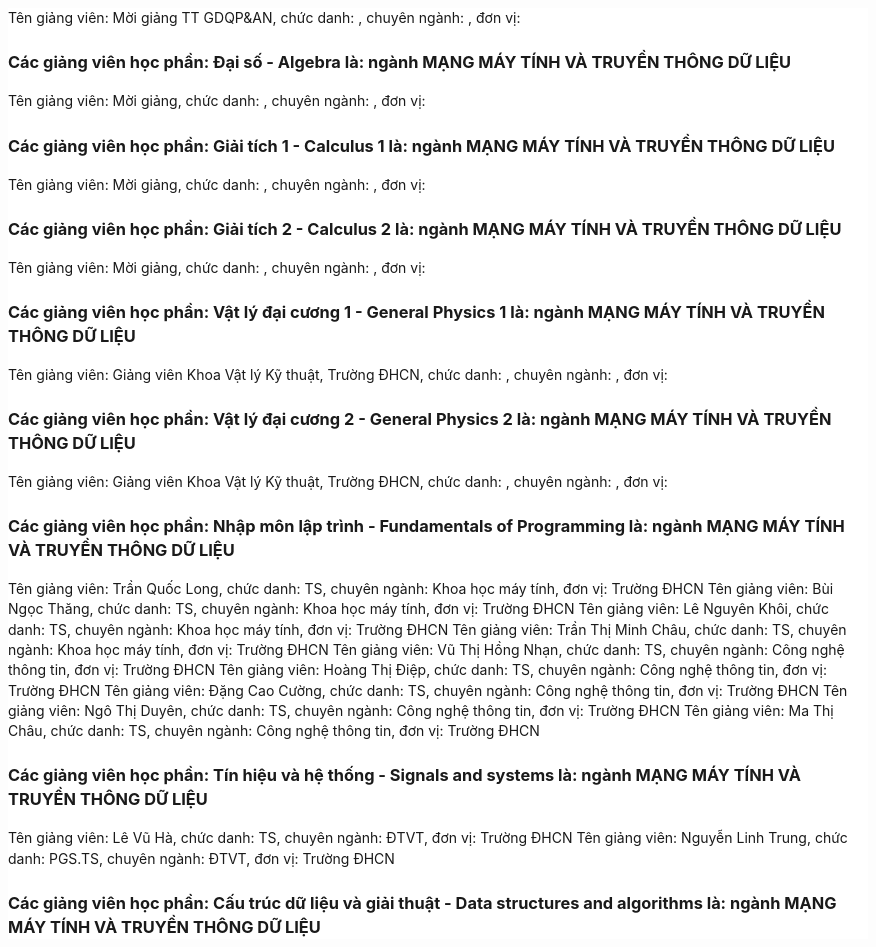 Tên giảng viên: Mời giảng TT GDQP&AN, chức danh: , chuyên ngành: , đơn vị:
### Các giảng viên học phần: Đại số - Algebra là: ngành MẠNG MÁY TÍNH VÀ TRUYỀN THÔNG DỮ LIỆU
Tên giảng viên: Mời giảng, chức danh: , chuyên ngành: , đơn vị:
### Các giảng viên học phần: Giải tích 1 - Calculus 1 là: ngành MẠNG MÁY TÍNH VÀ TRUYỀN THÔNG DỮ LIỆU
Tên giảng viên: Mời giảng, chức danh: , chuyên ngành: , đơn vị:
### Các giảng viên học phần: Giải tích 2 - Calculus 2 là: ngành MẠNG MÁY TÍNH VÀ TRUYỀN THÔNG DỮ LIỆU
Tên giảng viên: Mời giảng, chức danh: , chuyên ngành: , đơn vị:
### Các giảng viên học phần: Vật lý đại cương 1 - General Physics 1 là: ngành MẠNG MÁY TÍNH VÀ TRUYỀN THÔNG DỮ LIỆU
Tên giảng viên: Giảng viên Khoa Vật lý Kỹ thuật, Trường ĐHCN, chức danh: , chuyên ngành: , đơn vị:
### Các giảng viên học phần: Vật lý đại cương 2 - General Physics 2 là: ngành MẠNG MÁY TÍNH VÀ TRUYỀN THÔNG DỮ LIỆU
Tên giảng viên: Giảng viên Khoa Vật lý Kỹ thuật, Trường ĐHCN, chức danh: , chuyên ngành: , đơn vị:
### Các giảng viên học phần: Nhập môn lập trình - Fundamentals of Programming là: ngành MẠNG MÁY TÍNH VÀ TRUYỀN THÔNG DỮ LIỆU
Tên giảng viên: Trần Quốc Long, chức danh: TS, chuyên ngành: Khoa học máy tính, đơn vị: Trường ĐHCN
Tên giảng viên: Bùi Ngọc Thăng, chức danh: TS, chuyên ngành: Khoa học máy tính, đơn vị: Trường ĐHCN
Tên giảng viên: Lê Nguyên Khôi, chức danh: TS, chuyên ngành: Khoa học máy tính, đơn vị: Trường ĐHCN
Tên giảng viên: Trần Thị Minh Châu, chức danh: TS, chuyên ngành: Khoa học máy tính, đơn vị: Trường ĐHCN
Tên giảng viên: Vũ Thị Hồng Nhạn, chức danh: TS, chuyên ngành: Công nghệ thông tin, đơn vị: Trường ĐHCN
Tên giảng viên: Hoàng Thị Điệp, chức danh: TS, chuyên ngành: Công nghệ thông tin, đơn vị: Trường ĐHCN
Tên giảng viên: Đặng Cao Cường, chức danh: TS, chuyên ngành: Công nghệ thông tin, đơn vị: Trường ĐHCN
Tên giảng viên: Ngô Thị Duyên, chức danh: TS, chuyên ngành: Công nghệ thông tin, đơn vị: Trường ĐHCN
Tên giảng viên: Ma Thị Châu, chức danh: TS, chuyên ngành: Công nghệ thông tin, đơn vị: Trường ĐHCN
### Các giảng viên học phần: Tín hiệu và hệ thống - Signals and systems là: ngành MẠNG MÁY TÍNH VÀ TRUYỀN THÔNG DỮ LIỆU
Tên giảng viên: Lê Vũ Hà, chức danh: TS, chuyên ngành: ĐTVT, đơn vị: Trường ĐHCN
Tên giảng viên: Nguyễn Linh Trung, chức danh: PGS.TS, chuyên ngành: ĐTVT, đơn vị: Trường ĐHCN
### Các giảng viên học phần: Cấu trúc dữ liệu và giải thuật - Data structures and algorithms là: ngành MẠNG MÁY TÍNH VÀ TRUYỀN THÔNG DỮ LIỆU
